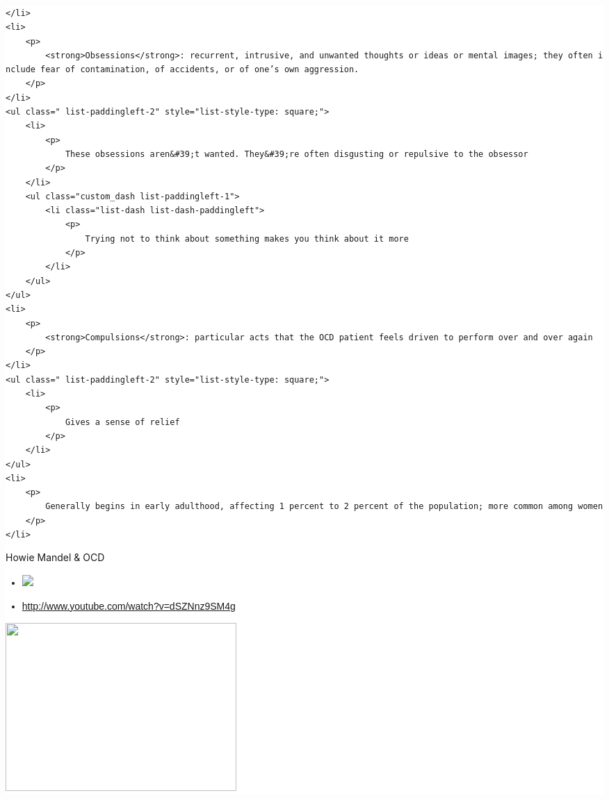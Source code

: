     </li>
    <li>
        <p>
            <strong>Obsessions</strong>: recurrent, intrusive, and unwanted thoughts or ideas or mental images; they often include fear of contamination, of accidents, or of one’s own aggression.
        </p>
    </li>
    <ul class=" list-paddingleft-2" style="list-style-type: square;">
        <li>
            <p>
                These obsessions aren&#39;t wanted. They&#39;re often disgusting or repulsive to the obsessor
            </p>
        </li>
        <ul class="custom_dash list-paddingleft-1">
            <li class="list-dash list-dash-paddingleft">
                <p>
                    Trying not to think about something makes you think about it more
                </p>
            </li>
        </ul>
    </ul>
    <li>
        <p>
            <strong>Compulsions</strong>: particular acts that the OCD patient feels driven to perform over and over again
        </p>
    </li>
    <ul class=" list-paddingleft-2" style="list-style-type: square;">
        <li>
            <p>
                Gives a sense of relief
            </p>
        </li>
    </ul>
    <li>
        <p>
            Generally begins in early adulthood, affecting 1 percent to 2 percent of the population; more common among women
        </p>
    </li>
</ul>
<p style="white-space: normal;">
    Howie Mandel &amp; OCD
</p>
<ul class=" list-paddingleft-2" style="font-family: Helvetica, &#39;Hiragino Sans GB&#39;, &#39;Microsoft Yahei&#39;, SimSun, SimHei, arial, sans-serif; white-space: normal;">
    <li>
        <p>
            <img border="0"  src="{{site.baseurl}}/images/9193429.png"/>
        </p>
    </li>
    <li>
        <p>
            <a href="http://www.youtube.com/watch?v=dSZNnz9SM4g%0A">http://www.youtube.com/watch?v=dSZNnz9SM4g</a>
        </p>
    </li>
</ul>
<p style="white-space: normal;">
    <img border="0" width="332" height="242"  style="width: 332px;" src="{{site.baseurl}}/images/13781740.png"/>
</p>